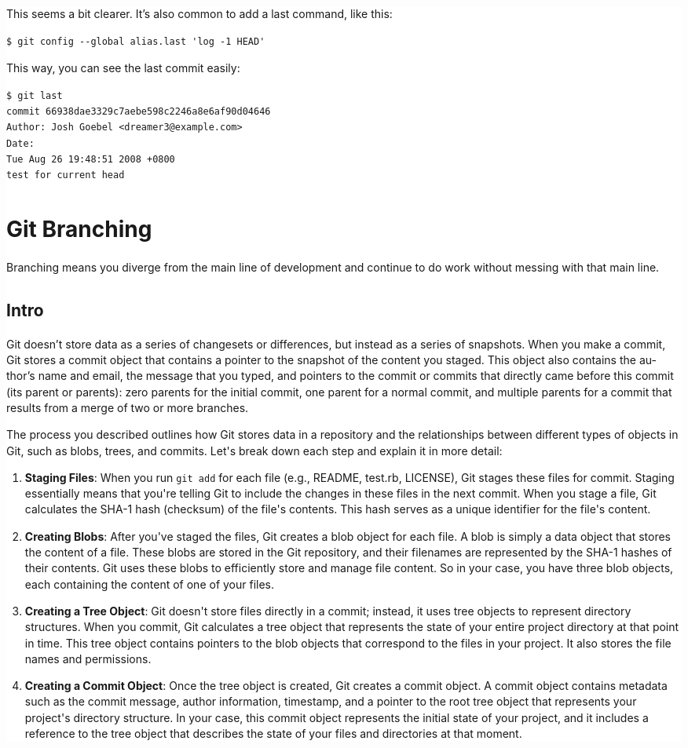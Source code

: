 This seems a bit clearer. It’s also common to add a last command, like this:

```
$ git config --global alias.last 'log -1 HEAD'
```

This way, you can see the last commit easily:

```
$ git last
commit 66938dae3329c7aebe598c2246a8e6af90d04646
Author: Josh Goebel <dreamer3@example.com>
Date:
Tue Aug 26 19:48:51 2008 +0800
test for current head
```

# Git Branching

Branching means you diverge from the main line of development and continue to do work without messing with that main line.

## Intro

Git doesn’t store data as a series of
changesets or differences, but instead as a series of snapshots.
When you make a commit, Git stores a commit object that contains a pointer
to the snapshot of the content you staged. This object also contains the au-
thor’s name and email, the message that you typed, and pointers to the commit
or commits that directly came before this commit (its parent or parents): zero
parents for the initial commit, one parent for a normal commit, and multiple
parents for a commit that results from a merge of two or more branches.

The process you described outlines how Git stores data in a repository and the relationships between different types of objects in Git, such as blobs, trees, and commits. Let's break down each step and explain it in more detail:

1. **Staging Files**: When you run `git add` for each file (e.g., README, test.rb, LICENSE), Git stages these files for commit. Staging essentially means that you're telling Git to include the changes in these files in the next commit. When you stage a file, Git calculates the SHA-1 hash (checksum) of the file's contents. This hash serves as a unique identifier for the file's content.

2. **Creating Blobs**: After you've staged the files, Git creates a blob object for each file. A blob is simply a data object that stores the content of a file. These blobs are stored in the Git repository, and their filenames are represented by the SHA-1 hashes of their contents. Git uses these blobs to efficiently store and manage file content. So in your case, you have three blob objects, each containing the content of one of your files.

3. **Creating a Tree Object**: Git doesn't store files directly in a commit; instead, it uses tree objects to represent directory structures. When you commit, Git calculates a tree object that represents the state of your entire project directory at that point in time. This tree object contains pointers to the blob objects that correspond to the files in your project. It also stores the file names and permissions.

4. **Creating a Commit Object**: Once the tree object is created, Git creates a commit object. A commit object contains metadata such as the commit message, author information, timestamp, and a pointer to the root tree object that represents your project's directory structure. In your case, this commit object represents the initial state of your project, and it includes a reference to the tree object that describes the state of your files and directories at that moment.
